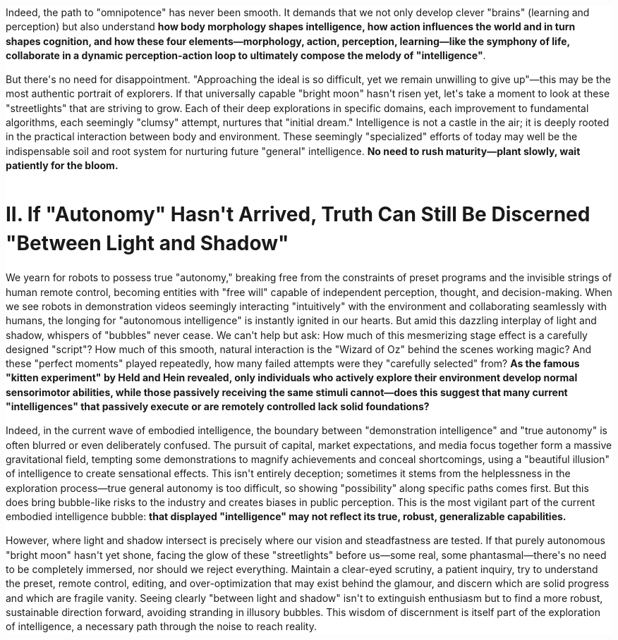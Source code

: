 Indeed, the path to "omnipotence" has never been smooth. It demands that we not only develop clever "brains" (learning and perception) but also understand **how body morphology shapes intelligence, how action influences the world and in turn shapes cognition, and how these four elements—morphology, action, perception, learning—like the symphony of life, collaborate in a dynamic perception-action loop to ultimately compose the melody of "intelligence"**.

But there's no need for disappointment. "Approaching the ideal is so difficult, yet we remain unwilling to give up"—this may be the most authentic portrait of explorers. If that universally capable "bright moon" hasn't risen yet, let's take a moment to look at these "streetlights" that are striving to grow. Each of their deep explorations in specific domains, each improvement to fundamental algorithms, each seemingly "clumsy" attempt, nurtures that "initial dream." Intelligence is not a castle in the air; it is deeply rooted in the practical interaction between body and environment. These seemingly "specialized" efforts of today may well be the indispensable soil and root system for nurturing future "general" intelligence. **No need to rush maturity—plant slowly, wait patiently for the bloom.**

# **II. If "Autonomy" Hasn't Arrived, Truth Can Still Be Discerned "Between Light and Shadow"**

We yearn for robots to possess true "autonomy," breaking free from the constraints of preset programs and the invisible strings of human remote control, becoming entities with "free will" capable of independent perception, thought, and decision-making. When we see robots in demonstration videos seemingly interacting "intuitively" with the environment and collaborating seamlessly with humans, the longing for "autonomous intelligence" is instantly ignited in our hearts. But amid this dazzling interplay of light and shadow, whispers of "bubbles" never cease. We can't help but ask: How much of this mesmerizing stage effect is a carefully designed "script"? How much of this smooth, natural interaction is the "Wizard of Oz" behind the scenes working magic? And these "perfect moments" played repeatedly, how many failed attempts were they "carefully selected" from? **As the famous "kitten experiment" by Held and Hein revealed, only individuals who actively explore their environment develop normal sensorimotor abilities, while those passively receiving the same stimuli cannot—does this suggest that many current "intelligences" that passively execute or are remotely controlled lack solid foundations?**

Indeed, in the current wave of embodied intelligence, the boundary between "demonstration intelligence" and "true autonomy" is often blurred or even deliberately confused. The pursuit of capital, market expectations, and media focus together form a massive gravitational field, tempting some demonstrations to magnify achievements and conceal shortcomings, using a "beautiful illusion" of intelligence to create sensational effects. This isn't entirely deception; sometimes it stems from the helplessness in the exploration process—true general autonomy is too difficult, so showing "possibility" along specific paths comes first. But this does bring bubble-like risks to the industry and creates biases in public perception. This is the most vigilant part of the current embodied intelligence bubble: **that displayed "intelligence" may not reflect its true, robust, generalizable capabilities.**

However, where light and shadow intersect is precisely where our vision and steadfastness are tested. If that purely autonomous "bright moon" hasn't yet shone, facing the glow of these "streetlights" before us—some real, some phantasmal—there's no need to be completely immersed, nor should we reject everything. Maintain a clear-eyed scrutiny, a patient inquiry, try to understand the preset, remote control, editing, and over-optimization that may exist behind the glamour, and discern which are solid progress and which are fragile vanity. Seeing clearly "between light and shadow" isn't to extinguish enthusiasm but to find a more robust, sustainable direction forward, avoiding stranding in illusory bubbles. This wisdom of discernment is itself part of the exploration of intelligence, a necessary path through the noise to reach reality.
